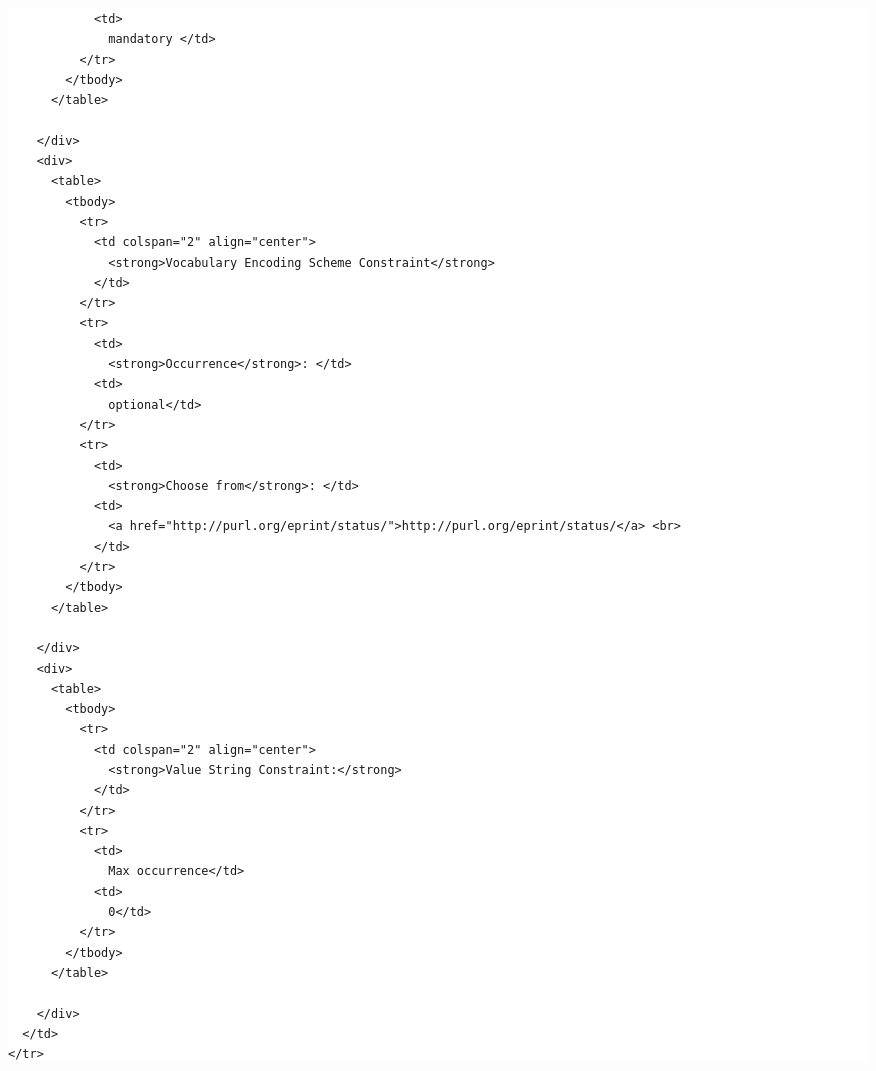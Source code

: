                 <td>
                  mandatory </td>
              </tr>
            </tbody>
          </table>

        </div>
        <div>
          <table>
            <tbody>
              <tr>
                <td colspan="2" align="center">
                  <strong>Vocabulary Encoding Scheme Constraint</strong>
                </td>
              </tr>
              <tr>
                <td>
                  <strong>Occurrence</strong>: </td>
                <td>
                  optional</td>
              </tr>
              <tr>
                <td>
                  <strong>Choose from</strong>: </td>
                <td>
                  <a href="http://purl.org/eprint/status/">http://purl.org/eprint/status/</a> <br>
                </td>
              </tr>
            </tbody>
          </table>

        </div>
        <div>
          <table>
            <tbody>
              <tr>
                <td colspan="2" align="center">
                  <strong>Value String Constraint:</strong>
                </td>
              </tr>
              <tr>
                <td>
                  Max occurrence</td>
                <td>
                  0</td>
              </tr>
            </tbody>
          </table>

        </div>
      </td>
    </tr>
  </tbody>
</table>
